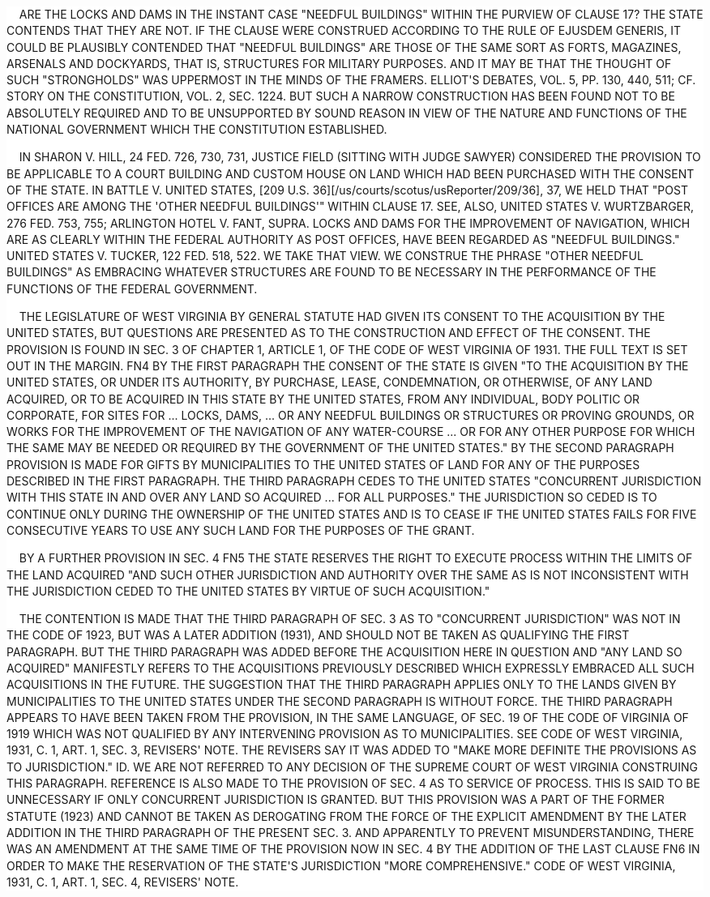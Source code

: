     ARE THE LOCKS AND DAMS IN THE INSTANT CASE "NEEDFUL BUILDINGS" WITHIN THE PURVIEW OF CLAUSE 17?  THE STATE CONTENDS THAT THEY ARE NOT.  IF THE CLAUSE WERE CONSTRUED ACCORDING TO THE RULE OF EJUSDEM GENERIS, IT COULD BE PLAUSIBLY CONTENDED THAT "NEEDFUL BUILDINGS" ARE THOSE OF THE SAME SORT AS FORTS, MAGAZINES, ARSENALS AND DOCKYARDS, THAT IS, STRUCTURES FOR MILITARY PURPOSES.  AND IT MAY BE THAT THE THOUGHT OF SUCH "STRONGHOLDS" WAS UPPERMOST IN THE MINDS OF THE FRAMERS.  ELLIOT'S DEBATES, VOL. 5, PP. 130, 440, 511; CF. STORY ON THE CONSTITUTION, VOL. 2, SEC. 1224.  BUT SUCH A NARROW CONSTRUCTION HAS BEEN FOUND NOT TO BE ABSOLUTELY REQUIRED AND TO BE UNSUPPORTED BY SOUND REASON IN VIEW OF THE NATURE AND FUNCTIONS OF THE NATIONAL GOVERNMENT WHICH THE CONSTITUTION ESTABLISHED.

    IN SHARON V. HILL, 24 FED. 726, 730, 731, JUSTICE FIELD (SITTING WITH JUDGE SAWYER) CONSIDERED THE PROVISION TO BE APPLICABLE TO A COURT BUILDING AND CUSTOM HOUSE ON LAND WHICH HAD BEEN PURCHASED WITH THE CONSENT OF THE STATE.  IN BATTLE V. UNITED STATES, [209 U.S. 36][/us/courts/scotus/usReporter/209/36], 37, WE HELD THAT "POST OFFICES ARE AMONG THE 'OTHER NEEDFUL BUILDINGS'" WITHIN CLAUSE 17.  SEE, ALSO, UNITED STATES V. WURTZBARGER, 276 FED. 753, 755; ARLINGTON HOTEL V. FANT, SUPRA.  LOCKS AND DAMS FOR THE IMPROVEMENT OF NAVIGATION, WHICH ARE AS CLEARLY WITHIN THE FEDERAL AUTHORITY AS POST OFFICES, HAVE BEEN REGARDED AS "NEEDFUL BUILDINGS."  UNITED STATES V. TUCKER, 122 FED. 518, 522.  WE TAKE THAT VIEW.  WE CONSTRUE THE PHRASE "OTHER NEEDFUL BUILDINGS" AS EMBRACING WHATEVER STRUCTURES ARE FOUND TO BE NECESSARY IN THE PERFORMANCE OF THE FUNCTIONS OF THE FEDERAL GOVERNMENT.

    THE LEGISLATURE OF WEST VIRGINIA BY GENERAL STATUTE HAD GIVEN ITS CONSENT TO THE ACQUISITION BY THE UNITED STATES, BUT QUESTIONS ARE PRESENTED AS TO THE CONSTRUCTION AND EFFECT OF THE CONSENT.  THE PROVISION IS FOUND IN SEC. 3 OF CHAPTER 1, ARTICLE 1, OF THE CODE OF WEST VIRGINIA OF 1931.  THE FULL TEXT IS SET OUT IN THE MARGIN.  FN4 BY THE FIRST PARAGRAPH THE CONSENT OF THE STATE IS GIVEN "TO THE ACQUISITION BY THE UNITED STATES, OR UNDER ITS AUTHORITY, BY PURCHASE, LEASE, CONDEMNATION, OR OTHERWISE, OF ANY LAND ACQUIRED, OR TO BE ACQUIRED IN THIS STATE BY THE UNITED STATES, FROM ANY INDIVIDUAL, BODY POLITIC OR CORPORATE, FOR SITES FOR  ...  LOCKS, DAMS,  ...  OR ANY NEEDFUL BUILDINGS OR STRUCTURES OR PROVING GROUNDS, OR WORKS FOR THE IMPROVEMENT OF THE NAVIGATION OF ANY WATER-COURSE  ...  OR FOR ANY OTHER PURPOSE FOR WHICH THE SAME MAY BE NEEDED OR REQUIRED BY THE GOVERNMENT OF THE UNITED STATES."  BY THE SECOND PARAGRAPH PROVISION IS MADE FOR GIFTS BY MUNICIPALITIES TO THE UNITED STATES OF LAND FOR ANY OF THE PURPOSES DESCRIBED IN THE FIRST PARAGRAPH.  THE THIRD PARAGRAPH CEDES TO THE UNITED STATES "CONCURRENT JURISDICTION WITH THIS STATE IN AND OVER ANY LAND SO ACQUIRED  ...  FOR ALL PURPOSES."  THE JURISDICTION SO CEDED IS TO CONTINUE ONLY DURING THE OWNERSHIP OF THE UNITED STATES AND IS TO CEASE IF THE UNITED STATES FAILS FOR FIVE CONSECUTIVE YEARS TO USE ANY SUCH LAND FOR THE PURPOSES OF THE GRANT.

    BY A FURTHER PROVISION IN SEC. 4 FN5  THE STATE RESERVES THE RIGHT TO EXECUTE PROCESS WITHIN THE LIMITS OF THE LAND ACQUIRED "AND SUCH OTHER JURISDICTION AND AUTHORITY OVER THE SAME AS IS NOT INCONSISTENT WITH THE JURISDICTION CEDED TO THE UNITED STATES BY VIRTUE OF SUCH ACQUISITION."

    THE CONTENTION IS MADE THAT THE THIRD PARAGRAPH OF SEC. 3 AS TO "CONCURRENT JURISDICTION" WAS NOT IN THE CODE OF 1923, BUT WAS A LATER ADDITION (1931), AND SHOULD NOT BE TAKEN AS QUALIFYING THE FIRST PARAGRAPH.  BUT THE THIRD PARAGRAPH WAS ADDED BEFORE THE ACQUISITION HERE IN QUESTION AND "ANY LAND SO ACQUIRED" MANIFESTLY REFERS TO THE ACQUISITIONS PREVIOUSLY DESCRIBED WHICH EXPRESSLY EMBRACED ALL SUCH ACQUISITIONS IN THE FUTURE.  THE SUGGESTION THAT THE THIRD PARAGRAPH APPLIES ONLY TO THE LANDS GIVEN BY MUNICIPALITIES TO THE UNITED STATES UNDER THE SECOND PARAGRAPH IS WITHOUT FORCE.  THE THIRD PARAGRAPH APPEARS TO HAVE BEEN TAKEN FROM THE PROVISION, IN THE SAME LANGUAGE, OF SEC. 19 OF THE CODE OF VIRGINIA OF 1919 WHICH WAS NOT QUALIFIED BY ANY INTERVENING PROVISION AS TO MUNICIPALITIES.  SEE CODE OF WEST VIRGINIA, 1931, C. 1, ART. 1, SEC. 3, REVISERS' NOTE.  THE REVISERS SAY IT WAS ADDED TO "MAKE MORE DEFINITE THE PROVISIONS AS TO JURISDICTION."  ID. WE ARE NOT REFERRED TO ANY DECISION OF THE SUPREME COURT OF WEST VIRGINIA CONSTRUING THIS PARAGRAPH.    REFERENCE IS ALSO MADE TO THE PROVISION OF SEC. 4 AS TO SERVICE OF PROCESS.  THIS IS SAID TO BE UNNECESSARY IF ONLY CONCURRENT JURISDICTION IS GRANTED.  BUT THIS PROVISION WAS A PART OF THE FORMER STATUTE (1923) AND CANNOT BE TAKEN AS DEROGATING FROM THE FORCE OF THE EXPLICIT AMENDMENT BY THE LATER ADDITION IN THE THIRD PARAGRAPH OF THE PRESENT SEC. 3.  AND APPARENTLY TO PREVENT MISUNDERSTANDING, THERE WAS AN AMENDMENT AT THE SAME TIME OF THE PROVISION NOW IN SEC. 4 BY THE ADDITION OF THE LAST CLAUSE  FN6  IN ORDER TO MAKE THE RESERVATION OF THE STATE'S JURISDICTION "MORE COMPREHENSIVE."  CODE OF WEST VIRGINIA, 1931, C. 1, ART. 1, SEC. 4, REVISERS' NOTE.
